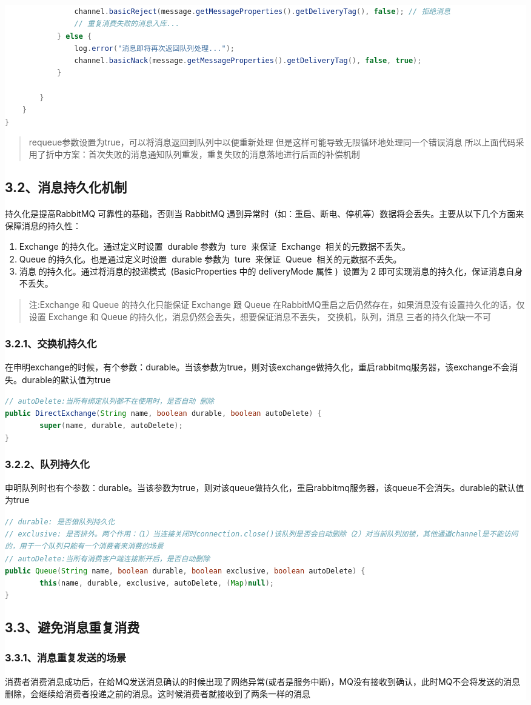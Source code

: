 ```java
                channel.basicReject(message.getMessageProperties().getDeliveryTag(), false); // 拒绝消息
                // 重复消费失败的消息入库...
            } else {
                log.error("消息即将再次返回队列处理...");
                channel.basicNack(message.getMessageProperties().getDeliveryTag(), false, true);
            }
		
        }
    }
}
```


>requeue参数设置为true，可以将消息返回到队列中以便重新处理
>但是这样可能导致无限循环地处理同一个错误消息
>所以上面代码采用了折中方案：首次失败的消息通知队列重发，重复失败的消息落地进行后面的补偿机制



## 3.2、消息持久化机制
持久化是提高RabbitMQ 可靠性的基础，否则当 RabbitMQ 遇到异常时（如：重启、断电、停机等）数据将会丢失。主要从以下几个方面来保障消息的持久性：

1. Exchange 的持久化。通过定义时设置  durable 参数为  ture  来保证  Exchange  相关的元数据不丢失。
2. Queue 的持久化。也是通过定义时设置  durable 参数为  ture  来保证  Queue  相关的元数据不丢失。
3. 消息 的持久化。通过将消息的投递模式  (BasicProperties 中的 deliveryMode 属性 )  设置为 2 即可实现消息的持久化，保证消息自身不丢失。

>  注:Exchange 和 Queue 的持久化只能保证 Exchange  跟 Queue 在RabbitMQ重启之后仍然存在，如果消息没有设置持久化的话，仅设置 Exchange 和 Queue 的持久化，消息仍然会丢失，想要保证消息不丢失， 交换机，队列，消息 三者的持久化缺一不可

### 3.2.1、交换机持久化
在申明exchange的时候，有个参数：durable。当该参数为true，则对该exchange做持久化，重启rabbitmq服务器，该exchange不会消失。durable的默认值为true
```java
// autoDelete:当所有绑定队列都不在使用时，是否自动 删除
public DirectExchange(String name, boolean durable, boolean autoDelete) {
        super(name, durable, autoDelete);
}

```

### 3.2.2、队列持久化
申明队列时也有个参数：durable。当该参数为true，则对该queue做持久化，重启rabbitmq服务器，该queue不会消失。durable的默认值为true
```java
// durable: 是否做队列持久化
// exclusive: 是否排外。两个作用：（1）当连接关闭时connection.close()该队列是否会自动删除（2）对当前队列加锁，其他通道channel是不能访问的，用于一个队列只能有一个消费者来消费的场景
// autoDelete:当所有消费客户端连接断开后，是否自动删除 
public Queue(String name, boolean durable, boolean exclusive, boolean autoDelete) {
        this(name, durable, exclusive, autoDelete, (Map)null);
}
```

## 3.3、避免消息重复消费
### 3.3.1、消息重复发送的场景
消费者消费消息成功后，在给MQ发送消息确认的时候出现了网络异常(或者是服务中断)，MQ没有接收到确认，此时MQ不会将发送的消息删除，会继续给消费者投递之前的消息。这时候消费者就接收到了两条一样的消息
